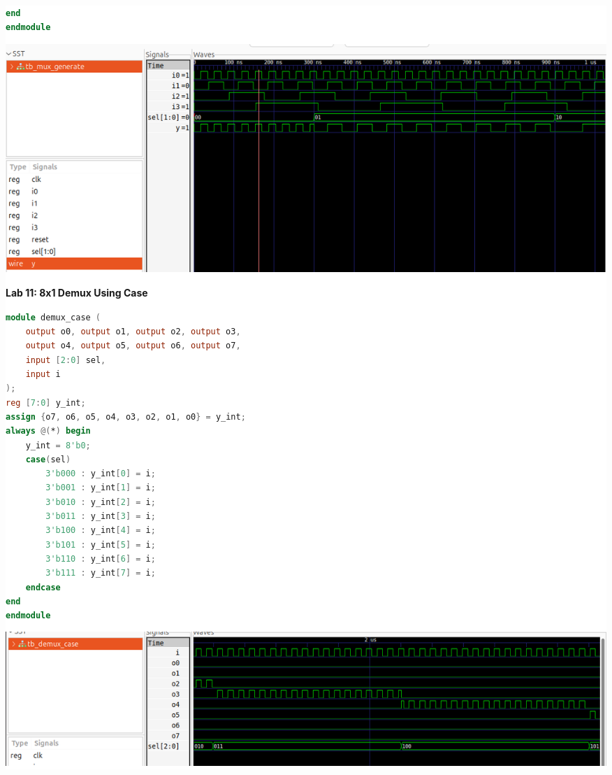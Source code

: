 ```verilog
end
endmodule
```
![ALT](Images/4x1_mux.png)

**Lab 11: 8x1 Demux Using Case**
```verilog
module demux_case (
    output o0, output o1, output o2, output o3,
    output o4, output o5, output o6, output o7,
    input [2:0] sel,
    input i
);
reg [7:0] y_int;
assign {o7, o6, o5, o4, o3, o2, o1, o0} = y_int;
always @(*) begin
    y_int = 8'b0;
    case(sel)
        3'b000 : y_int[0] = i;
        3'b001 : y_int[1] = i;
        3'b010 : y_int[2] = i;
        3'b011 : y_int[3] = i;
        3'b100 : y_int[4] = i;
        3'b101 : y_int[5] = i;
        3'b110 : y_int[6] = i;
        3'b111 : y_int[7] = i;
    endcase
end
endmodule
```
![ALT](Images/8x1_demux.png)
